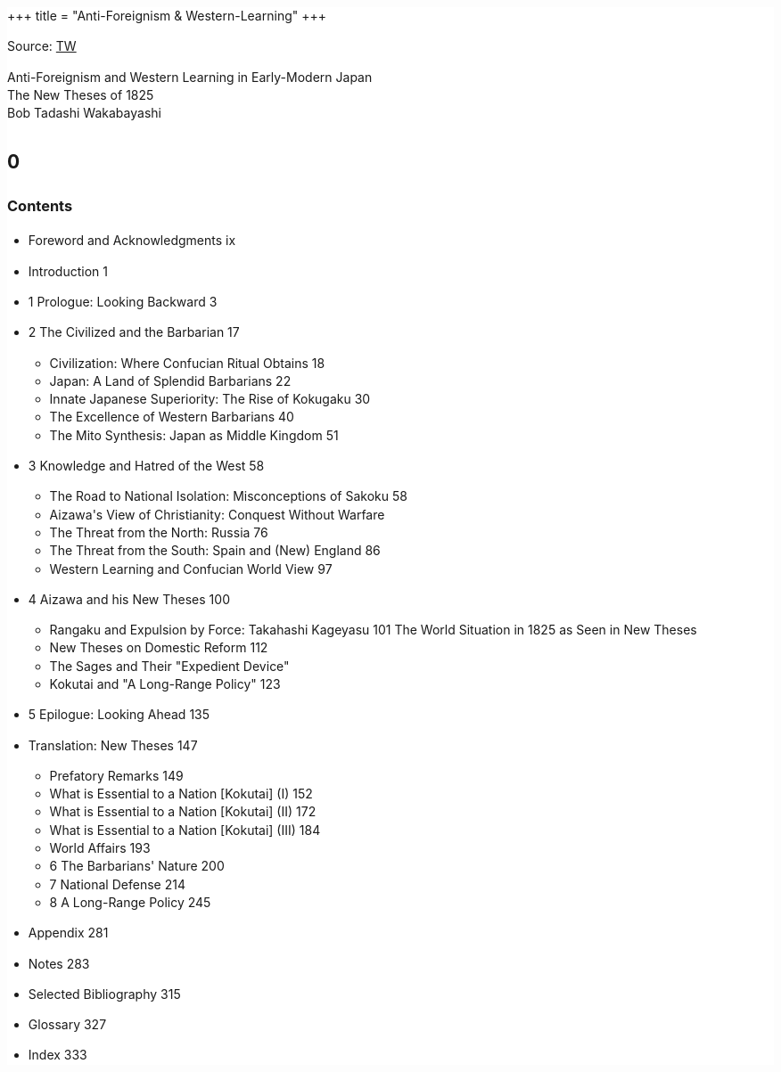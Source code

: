 +++
title = "Anti-Foreignism & Western-Learning"
+++

Source: [TW](https://archive.org/details/AntiForeignismAndWesternLearningInEarlyModernJapan/Anti-Foreignism%20and%20Western%20Learning%20in%20Early%20Modern%20Japan/page/n65/mode/2up?view=theater)

Anti-Foreignism and Western Learning in Early-Modern Japan  
The New Theses of 1825  
Bob Tadashi Wakabayashi  

## 0
### Contents 
- Foreword and Acknowledgments ix  
- Introduction 1  
- 1 Prologue: Looking Backward 3  
- 2 The Civilized and the Barbarian 17  
  - Civilization: Where Confucian Ritual Obtains 18 
  - Japan: A Land of Splendid Barbarians 22 
  - Innate Japanese Superiority: The Rise of Kokugaku 30 
  - The Excellence of Western Barbarians 40 
  - The Mito Synthesis: Japan as Middle Kingdom 51 
- 3 Knowledge and Hatred of the West 58 
  - The Road to National Isolation: Misconceptions of Sakoku 58 
  - Aizawa's View of Christianity: Conquest Without Warfare 
  - The Threat from the North: Russia 76 
  - The Threat from the South: Spain and (New) England 86 
  - Western Learning and Confucian World View 97 

- 4 Aizawa and his New Theses 100 
  - Rangaku and Expulsion by Force: Takahashi Kageyasu 101 The World Situation in 1825 as Seen in New Theses 
  - New Theses on Domestic Reform 112 
  - The Sages and Their "Expedient Device"
  - Kokutai and "A Long-Range Policy" 123 
- 5 Epilogue: Looking Ahead 135 
- Translation: New Theses 147 
  - Prefatory Remarks 149 
  - What is Essential to a Nation [Kokutai] (I) 152 
  - What is Essential to a Nation [Kokutai] (II) 172 
  - What is Essential to a Nation [Kokutai] (III) 184 
  - World Affairs 193 
  - 6 The Barbarians' Nature 200 
  - 7 National Defense 214 
  - 8 A Long-Range Policy 245 
- Appendix 281 
- Notes 283 
- Selected Bibliography 315 
- Glossary 327 
- Index 333 
